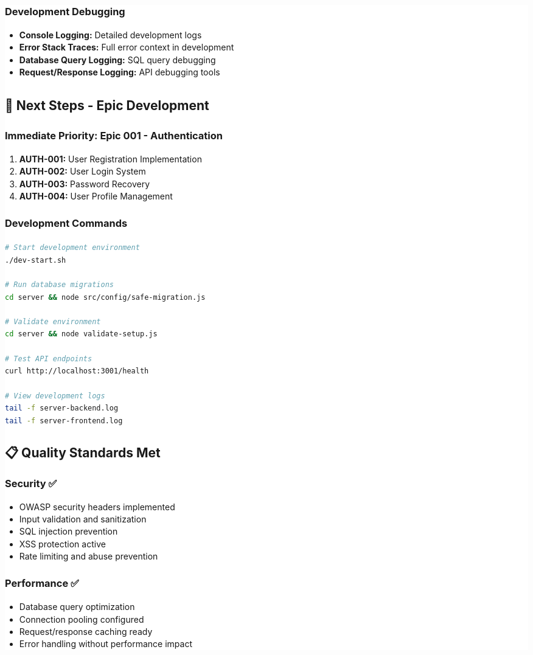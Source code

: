 ### Development Debugging
- **Console Logging:** Detailed development logs
- **Error Stack Traces:** Full error context in development
- **Database Query Logging:** SQL query debugging
- **Request/Response Logging:** API debugging tools

## 🎯 Next Steps - Epic Development

### Immediate Priority: Epic 001 - Authentication
1. **AUTH-001:** User Registration Implementation
2. **AUTH-002:** User Login System
3. **AUTH-003:** Password Recovery
4. **AUTH-004:** User Profile Management

### Development Commands

```bash
# Start development environment
./dev-start.sh

# Run database migrations
cd server && node src/config/safe-migration.js

# Validate environment
cd server && node validate-setup.js

# Test API endpoints
curl http://localhost:3001/health

# View development logs
tail -f server-backend.log
tail -f server-frontend.log
```

## 📋 Quality Standards Met

### Security ✅
- OWASP security headers implemented
- Input validation and sanitization
- SQL injection prevention
- XSS protection active
- Rate limiting and abuse prevention

### Performance ✅  
- Database query optimization
- Connection pooling configured
- Request/response caching ready
- Error handling without performance impact
